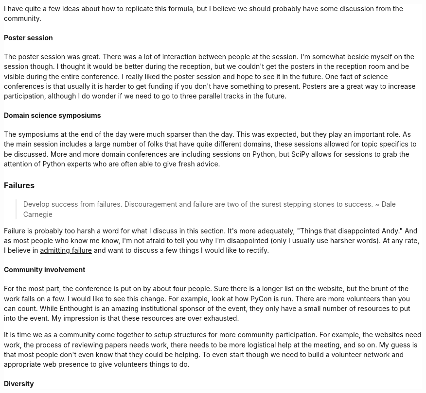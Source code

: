 I have quite a few ideas about how to replicate this formula, but I believe we
should probably have some discussion from the community.  

#### Poster session

The poster session was great.  There was a lot of interaction between people at
the session.  I'm somewhat beside myself on the session though.  I thought it
would be better during the reception, but we couldn't get the posters in the
reception room and be visible during the entire conference.  I really liked
the poster session and hope to see it in the future.  One fact of science
conferences is that usually it is harder to get funding if you don't have
something to present.  Posters are a great way to increase participation,
although I do wonder if we need to go to three parallel tracks in the future.

#### Domain science symposiums

The symposiums at the end of the day were much sparser than the day.  This was
expected, but they play an important role.  As the main session includes a
large number of folks that have quite different domains, these sessions allowed
for topic specifics to be discussed.  More and more domain conferences are
including sessions on Python, but SciPy allows for sessions to grab the
attention of Python experts who are often able to give fresh advice.

### Failures

> Develop success from failures. Discouragement and failure are two of the
> surest stepping stones to success.  ~ Dale Carnegie

Failure is probably too harsh a word for what I discuss in this section.  It's
more adequately, "Things that disappointed Andy."  And as most people who know
me know, I'm not afraid to tell you why I'm disappointed (only I usually use
harsher words).  At any rate, I believe in [admitting
failure](http://www.admittingfailure.com/) and want to discuss a few things I
would like to rectify.

#### Community involvement

For the most part, the conference is put on by about four people.  Sure there is
a longer list on the website, but the brunt of the work falls on a few.  I
would like to see this change.  For example, look at how PyCon is run.  There
are more volunteers than you can count. While Enthought is an amazing
institutional sponsor of the event, they only have a small number of resources
to put into the event.  My impression is that these resources are over
exhausted.

It is time we as a community come together to setup structures for more
community participation.  For example, the websites need work, the process of
reviewing papers needs work, there needs to be more logistical help at the
meeting, and so on.  My guess is that most people don't even know that they
could be helping. To even start though we need to build a volunteer network and
appropriate web presence to give volunteers things to do.

#### Diversity

